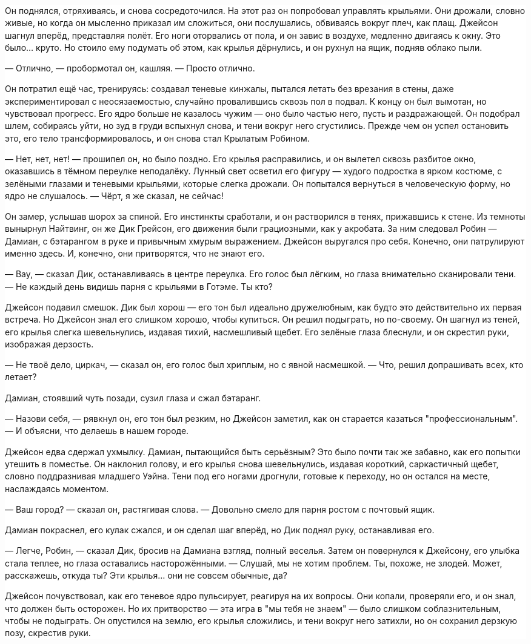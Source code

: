 Он поднялся, отряхиваясь, и снова сосредоточился. На этот раз он попробовал управлять крыльями. Они дрожали, словно живые, но когда он мысленно приказал им сложиться, они послушались, обвиваясь вокруг плеч, как плащ. Джейсон шагнул вперёд, представляя полёт. Его ноги оторвались от пола, и он завис в воздухе, медленно двигаясь к окну. Это было… круто. Но стоило ему подумать об этом, как крылья дёрнулись, и он рухнул на ящик, подняв облако пыли.

— Отлично, — пробормотал он, кашляя. — Просто отлично.

Он потратил ещё час, тренируясь: создавал теневые кинжалы, пытался летать без врезания в стены, даже экспериментировал с неосязаемостью, случайно провалившись сквозь пол в подвал. К концу он был вымотан, но чувствовал прогресс. Его ядро больше не казалось чужим — оно было частью него, пусть и раздражающей. Он подобрал шлем, собираясь уйти, но зуд в груди вспыхнул снова, и тени вокруг него сгустились. Прежде чем он успел остановить это, его тело трансформировалось, и он снова стал Крылатым Робином.

— Нет, нет, нет! — прошипел он, но было поздно. Его крылья расправились, и он вылетел сквозь разбитое окно, оказавшись в тёмном переулке неподалёку. Лунный свет осветил его фигуру — худого подростка в ярком костюме, с зелёными глазами и теневыми крыльями, которые слегка дрожали. Он попытался вернуться в человеческую форму, но ядро не слушалось. — Чёрт, я же сказал, не сейчас!

Он замер, услышав шорох за спиной. Его инстинкты сработали, и он растворился в тенях, прижавшись к стене. Из темноты вынырнул Найтвинг, он же Дик Грейсон, его движения были грациозными, как у акробата. За ним следовал Робин — Дамиан, с бэтарангом в руке и привычным хмурым выражением. Джейсон выругался про себя. Конечно, они патрулируют именно здесь. И, конечно, они притворятся, что не знают его.

— Вау, — сказал Дик, останавливаясь в центре переулка. Его голос был лёгким, но глаза внимательно сканировали тени. — Не каждый день видишь парня с крыльями в Готэме. Ты кто?

Джейсон подавил смешок. Дик был хорош — его тон был идеально дружелюбным, как будто это действительно их первая встреча. Но Джейсон знал его слишком хорошо, чтобы купиться. Он решил подыграть, но по-своему. Он шагнул из теней, его крылья слегка шевельнулись, издавая тихий, насмешливый щебет. Его зелёные глаза блеснули, и он скрестил руки, изображая дерзость.

— Не твоё дело, циркач, — сказал он, его голос был хриплым, но с явной насмешкой. — Что, решил допрашивать всех, кто летает?

Дамиан, стоявший чуть позади, сузил глаза и сжал бэтаранг.

— Назови себя, — рявкнул он, его тон был резким, но Джейсон заметил, как он старается казаться "профессиональным". — И объясни, что делаешь в нашем городе.

Джейсон едва сдержал ухмылку. Дамиан, пытающийся быть серьёзным? Это было почти так же забавно, как его попытки утешить в поместье. Он наклонил голову, и его крылья снова шевельнулись, издавая короткий, саркастичный щебет, словно поддразнивая младшего Уэйна. Тени под его ногами дрогнули, готовые к переходу, но он остался на месте, наслаждаясь моментом.

— Ваш город? — сказал он, растягивая слова. — Довольно смело для парня ростом с почтовый ящик.

Дамиан покраснел, его кулак сжался, и он сделал шаг вперёд, но Дик поднял руку, останавливая его.

— Легче, Робин, — сказал Дик, бросив на Дамиана взгляд, полный веселья. Затем он повернулся к Джейсону, его улыбка стала теплее, но глаза оставались насторожёнными. — Слушай, мы не хотим проблем. Ты, похоже, не злодей. Может, расскажешь, откуда ты? Эти крылья… они не совсем обычные, да?

Джейсон почувствовал, как его теневое ядро пульсирует, реагируя на их вопросы. Они копали, проверяли его, и он знал, что должен быть осторожен. Но их притворство — эта игра в "мы тебя не знаем" — было слишком соблазнительным, чтобы не подыграть. Он опустился на землю, его крылья сложились, и тени вокруг него затихли, но он сохранил дерзкую позу, скрестив руки.

